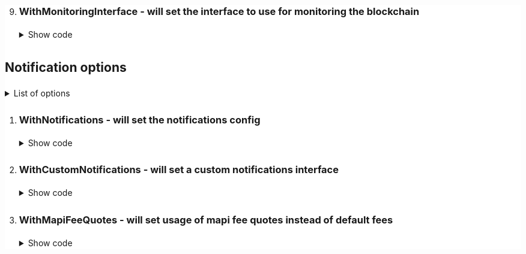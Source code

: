 9.  ### WithMonitoringInterface - will set the interface to use for monitoring the blockchain
    <details>
    <summary>Show code</summary>
    
    ```go
    func WithMonitoringInterface(monitor chainstate.MonitorService) ClientOps {
        return func(c *clientOptions) {
            if monitor != nil {
                c.chainstate.options = append(c.chainstate.options, chainstate.WithMonitoringInterface(monitor))
            }
        }
    }
    ```
    </details>

## Notification options

<details><summary>List of options</summary></details>

1. ### WithNotifications - will set the notifications config
    <details>
    <summary>Show code</summary>
    
    ```go
    func WithNotifications(webhookEndpoint string) ClientOps {
        return func(c *clientOptions) {
            if len(webhookEndpoint) > 0 {
                c.notifications.webhookEndpoint = webhookEndpoint
            }
        }
    }
    ```
    </details>

2. ### WithCustomNotifications - will set a custom notifications interface
    <details>
    <summary>Show code</summary>
    
    ```go
    func WithCustomNotifications(customNotifications notifications.ClientInterface) ClientOps {
        return func(c *clientOptions) {
            if customNotifications != nil {
                c.notifications.ClientInterface = customNotifications
            }
        }
    }
    ```
    </details>

3. ### WithMapiFeeQuotes - will set usage of mapi fee quotes instead of default fees
    <details>
    <summary>Show code</summary>
    
    ```go
    func WithMapiFeeQuotes() ClientOps {
        return func(c *clientOptions) {
            c.chainstate.options = append(c.chainstate.options, chainstate.WithMapiFeeQuotes())
        }
    }
    ```
    </details>
